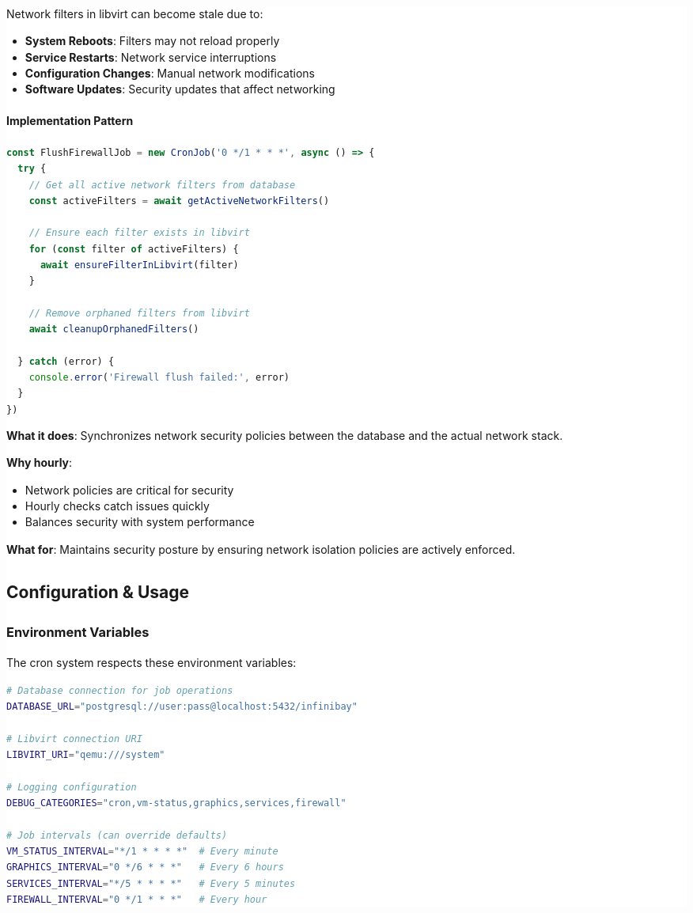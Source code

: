 Network filters in libvirt can become stale due to:
- **System Reboots**: Filters may not reload properly
- **Service Restarts**: Network service interruptions
- **Configuration Changes**: Manual network modifications
- **Software Updates**: Security updates that affect networking

#### Implementation Pattern

```typescript
const FlushFirewallJob = new CronJob('0 */1 * * *', async () => {
  try {
    // Get all active network filters from database
    const activeFilters = await getActiveNetworkFilters()
    
    // Ensure each filter exists in libvirt
    for (const filter of activeFilters) {
      await ensureFilterInLibvirt(filter)
    }
    
    // Remove orphaned filters from libvirt
    await cleanupOrphanedFilters()
    
  } catch (error) {
    console.error('Firewall flush failed:', error)
  }
})
```

**What it does**: Synchronizes network security policies between the database and the actual network stack.

**Why hourly**: 
- Network policies are critical for security
- Hourly checks catch issues quickly
- Balances security with system performance

**What for**: Maintains security posture by ensuring network isolation policies are actively enforced.

## Configuration & Usage

### Environment Variables

The cron system respects these environment variables:

```bash
# Database connection for job operations
DATABASE_URL="postgresql://user:pass@localhost:5432/infinibay"

# Libvirt connection URI
LIBVIRT_URI="qemu:///system"

# Logging configuration
DEBUG_CATEGORIES="cron,vm-status,graphics,services,firewall"

# Job intervals (can override defaults)
VM_STATUS_INTERVAL="*/1 * * * *"  # Every minute
GRAPHICS_INTERVAL="0 */6 * * *"   # Every 6 hours
SERVICES_INTERVAL="*/5 * * * *"   # Every 5 minutes
FIREWALL_INTERVAL="0 */1 * * *"   # Every hour
```
